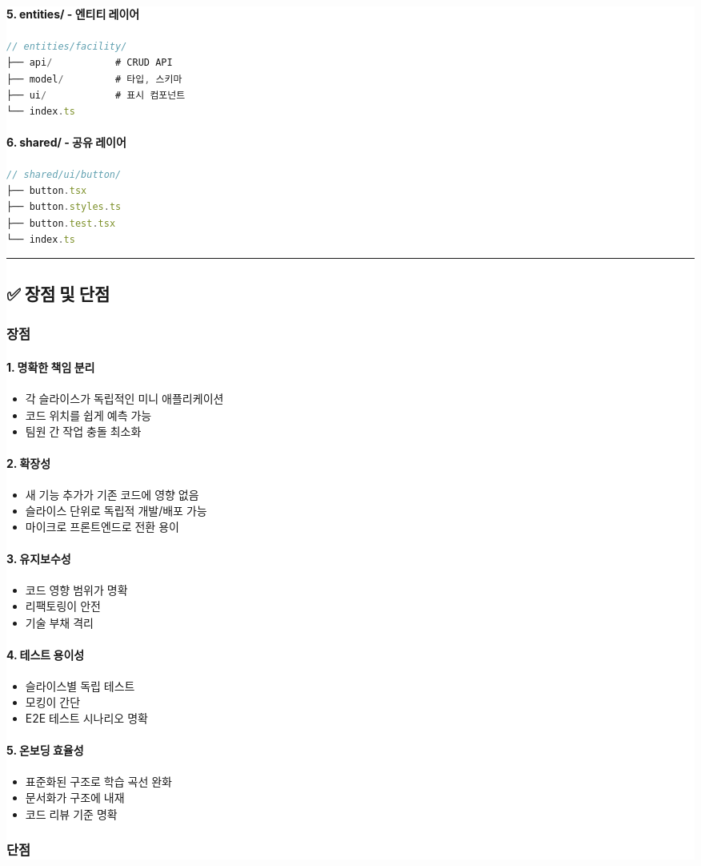 #### 5. **entities/** - 엔티티 레이어
```typescript
// entities/facility/
├── api/           # CRUD API
├── model/         # 타입, 스키마
├── ui/            # 표시 컴포넌트
└── index.ts
```

#### 6. **shared/** - 공유 레이어
```typescript
// shared/ui/button/
├── button.tsx
├── button.styles.ts
├── button.test.tsx
└── index.ts
```

---

## ✅ 장점 및 단점

### 장점

#### 1. **명확한 책임 분리**
- 각 슬라이스가 독립적인 미니 애플리케이션
- 코드 위치를 쉽게 예측 가능
- 팀원 간 작업 충돌 최소화

#### 2. **확장성**
- 새 기능 추가가 기존 코드에 영향 없음
- 슬라이스 단위로 독립적 개발/배포 가능
- 마이크로 프론트엔드로 전환 용이

#### 3. **유지보수성**
- 코드 영향 범위가 명확
- 리팩토링이 안전
- 기술 부채 격리

#### 4. **테스트 용이성**
- 슬라이스별 독립 테스트
- 모킹이 간단
- E2E 테스트 시나리오 명확

#### 5. **온보딩 효율성**
- 표준화된 구조로 학습 곡선 완화
- 문서화가 구조에 내재
- 코드 리뷰 기준 명확

### 단점
